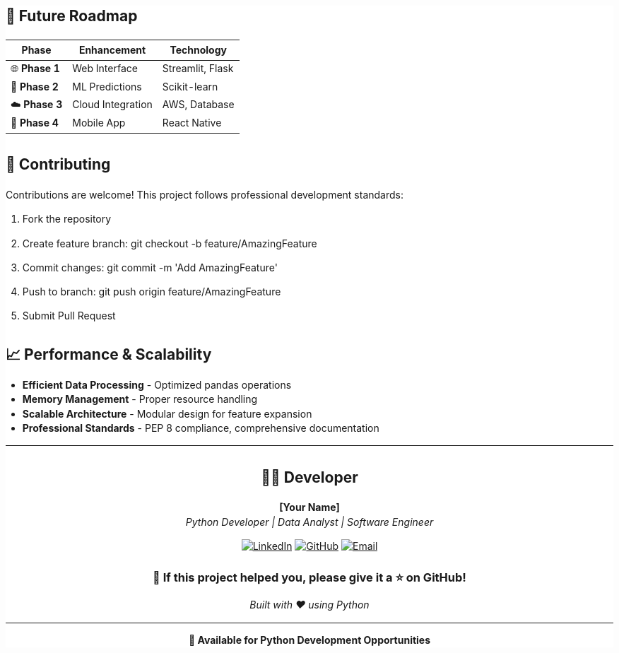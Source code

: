 ## 🚀 Future Roadmap

<div align="center">

| **Phase** | **Enhancement** | **Technology** |
|-----------|----------------|----------------|
| 🌐 **Phase 1** | Web Interface | Streamlit, Flask |
| 🤖 **Phase 2** | ML Predictions | Scikit-learn |
| ☁️ **Phase 3** | Cloud Integration | AWS, Database |
| 📱 **Phase 4** | Mobile App | React Native |

</div>

## 🤝 Contributing

Contributions are welcome! This project follows professional development standards:

1. Fork the repository

2. Create feature branch: git checkout -b feature/AmazingFeature

3. Commit changes: git commit -m 'Add AmazingFeature'

4. Push to branch: git push origin feature/AmazingFeature

5. Submit Pull Request


## 📈 Performance & Scalability

- **Efficient Data Processing** - Optimized pandas operations
- **Memory Management** - Proper resource handling
- **Scalable Architecture** - Modular design for feature expansion
- **Professional Standards** - PEP 8 compliance, comprehensive documentation

---

<div align="center">

## 👨‍💻 Developer

**[Your Name]**  
*Python Developer | Data Analyst | Software Engineer*

[![LinkedIn](https://img.shields.io/badge/LinkedIn-Connect-blue?style=flat&logo=linkedin)](https://linkedin.com/in/yourprofile)
[![GitHub](https://img.shields.io/badge/GitHub-Follow-black?style=flat&logo=github)](https://github.com/yourusername)
[![Email](https://img.shields.io/badge/Email-Contact-red?style=flat&logo=gmail)](mailto:your.email@example.com)

### 🌟 **If this project helped you, please give it a ⭐ on GitHub!**

*Built with ❤️ using Python*

---

**💼 Available for Python Development Opportunities**

</div>
